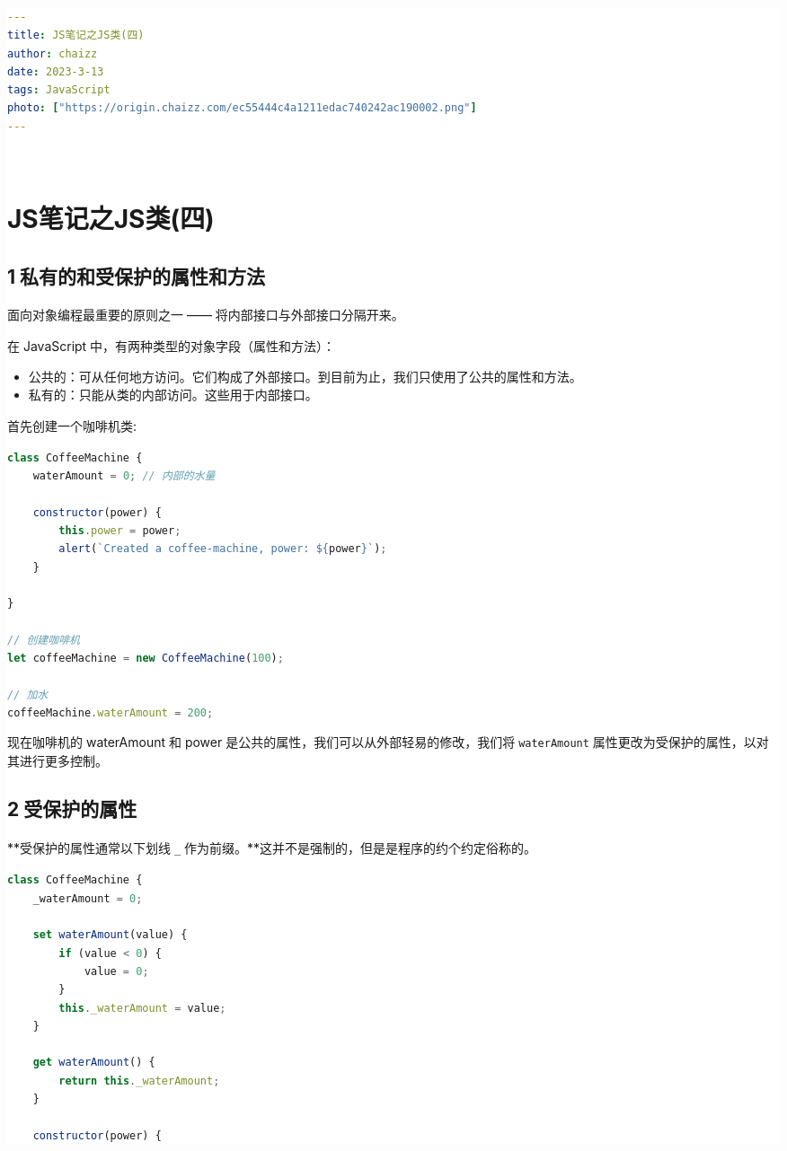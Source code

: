```yaml
---
title: JS笔记之JS类(四)
author: chaizz
date: 2023-3-13
tags: JavaScript
photo: ["https://origin.chaizz.com/ec55444c4a1211edac740242ac190002.png"]
---
```


​         



# JS笔记之JS类(四)

## 1 私有的和受保护的属性和方法

面向对象编程最重要的原则之一 —— 将内部接口与外部接口分隔开来。

在 JavaScript 中，有两种类型的对象字段（属性和方法）：

- 公共的：可从任何地方访问。它们构成了外部接口。到目前为止，我们只使用了公共的属性和方法。
- 私有的：只能从类的内部访问。这些用于内部接口。

首先创建一个咖啡机类:
```js
class CoffeeMachine {
    waterAmount = 0; // 内部的水量

    constructor(power) {
        this.power = power;
        alert(`Created a coffee-machine, power: ${power}`);
    }

}

// 创建咖啡机
let coffeeMachine = new CoffeeMachine(100);

// 加水
coffeeMachine.waterAmount = 200;
```

现在咖啡机的 waterAmount 和  power 是公共的属性，我们可以从外部轻易的修改，我们将 `waterAmount` 属性更改为受保护的属性，以对其进行更多控制。

## 2 受保护的属性

**受保护的属性通常以下划线 `_` 作为前缀。**这并不是强制的，但是是程序的约个约定俗称的。

```js
class CoffeeMachine {
    _waterAmount = 0;

    set waterAmount(value) {
        if (value < 0) {
            value = 0;
        }
        this._waterAmount = value;
    }

    get waterAmount() {
        return this._waterAmount;
    }

    constructor(power) {
```